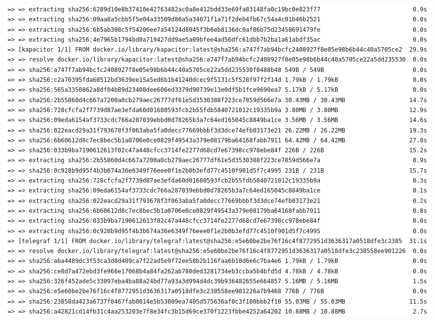 ```console
 => => extracting sha256:6289d10e8b37410e42763482ac0a8e412bdd33e69fa83148fa0c19bc0e823f77                          0.9s
 => => extracting sha256:09aa8a5cbb5f5e04a33509d80a5a34071f1a71f2deb4fb67c54a4c01b46b2521                          0.0s
 => => extracting sha256:6b5ab308c5f54206ee7a54124d8045f3b6eb8136dc0af86b75d23458691479fe                          0.0s
 => => extracting sha256:4e7965b1794bd0a719427dd9ae5a09bfee4ad56dfc61dbb7b2ba1a61abdf35ac                          0.0s
 => [kapacitor 1/1] FROM docker.io/library/kapacitor:latest@sha256:a747f7ab94bcfc2408927f8e05e98b6b44c40a5705ce2  29.9s
 => => resolve docker.io/library/kapacitor:latest@sha256:a747f7ab94bcfc2408927f8e05e98b6b44c40a5705ce22a5dd235530  0.0s
 => => sha256:a747f7ab94bcfc2408927f8e05e98b6b44c40a5705ce22a5dd235530f0488b48 549B / 549B                         0.0s
 => => sha256:c2a70395fda60512bd3639ee15a5ed6b1b41240dcec9f5131c5f528f97f2f14d 1.79kB / 1.79kB                     0.0s
 => => sha256:565a3350862a8df04b89d23408dee606ed3379d90739e13e0df5b1fce9690ea7 5.17kB / 5.17kB                     0.0s
 => => sha256:2b55860d4c667a7200a0cb279aec26777df61e5d3530388f223ce7859d566e7a 30.43MB / 30.43MB                  14.7s
 => => sha256:728cfcfa2f7739d87ae3efda60d01680593fcb2b55fdb5840721012c19335b9a 3.80MB / 3.80MB                    12.9s
 => => sha256:09eda6154af3733cdc766a287039ebbd0d78265b3a7c64ed165045c8849ba1ce 3.56MB / 3.56MB                    14.6s
 => => sha256:022eacd29a31f793678f3f063aba5fa0decc77669bbbf3d3dce74efb03173e21 26.22MB / 26.22MB                  19.3s
 => => sha256:6b60612d8c7ec8bec5b1a0706e0ce0829f49543a379e08179ba64168fabb7911 64.42MB / 64.42MB                  27.8s
 => => sha256:033b9ba7190612613f02c47a448cfcc3714fe2277d68cd7e67398cc978ebe84f 226B / 226B                        15.2s
 => => extracting sha256:2b55860d4c667a7200a0cb279aec26777df61e5d3530388f223ce7859d566e7a                          0.9s
 => => sha256:0c928b9d95f4b3b674a36e6349f76eee0f1e2b0b3efd77c4510f901d5f7c4995 231B / 231B                        15.7s
 => => extracting sha256:728cfcfa2f7739d87ae3efda60d01680593fcb2b55fdb5840721012c19335b9a                          0.3s
 => => extracting sha256:09eda6154af3733cdc766a287039ebbd0d78265b3a7c64ed165045c8849ba1ce                          0.1s
 => => extracting sha256:022eacd29a31f793678f3f063aba5fa0decc77669bbbf3d3dce74efb03173e21                          0.2s
 => => extracting sha256:6b60612d8c7ec8bec5b1a0706e0ce0829f49543a379e08179ba64168fabb7911                          0.8s
 => => extracting sha256:033b9ba7190612613f02c47a448cfcc3714fe2277d68cd7e67398cc978ebe84f                          0.0s
 => => extracting sha256:0c928b9d95f4b3b674a36e6349f76eee0f1e2b0b3efd77c4510f901d5f7c4995                          0.0s
 => [telegraf 1/1] FROM docker.io/library/telegraf:latest@sha256:e5e60be2be76f16c4f8772951d3636317a0518dfe3c2385  31.1s
 => => resolve docker.io/library/telegraf:latest@sha256:e5e60be2be76f16c4f8772951d3636317a0518dfe3c238558ee901226  0.0s
 => => sha256:aba4489dc3f53ca3d8d489ca7f22ad5e9f72ee58b2b116faa6b10d6e6c7ba4e6 1.79kB / 1.79kB                     0.0s
 => => sha256:ce8d7a472ebd3fe966e17068b4a84fa262ab780ded3281734eb3ccba5b4bfd5d 4.78kB / 4.78kB                     0.0s
 => => sha256:326f452ade5c33097eba4ba88a24bd77a93a3d994d4dc39b936482655e664857 5.16MB / 5.16MB                     1.5s
 => => sha256:e5e60be2be76f16c4f8772951d3636317a0518dfe3c238558ee901226a7b9468 776B / 776B                         0.0s
 => => sha256:23858da423a6737f0467fab0014e5b53009ea7405d575636af0c3f100bbb2f10 55.03MB / 55.03MB                  11.5s
 => => sha256:a42821cd14fb31c4aa253203e7f8e34fc3b15d69ce370f1223fbbe4252a64202 10.88MB / 10.88MB                   2.7s
```